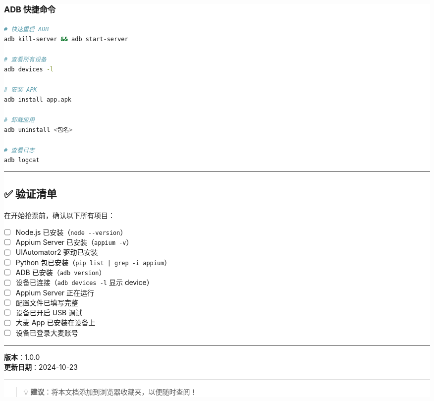### ADB 快捷命令
```bash
# 快速重启 ADB
adb kill-server && adb start-server

# 查看所有设备
adb devices -l

# 安装 APK
adb install app.apk

# 卸载应用
adb uninstall <包名>

# 查看日志
adb logcat
```

---

## ✅ 验证清单

在开始抢票前，确认以下所有项目：

- [ ] Node.js 已安装（`node --version`）
- [ ] Appium Server 已安装（`appium -v`）
- [ ] UIAutomator2 驱动已安装
- [ ] Python 包已安装（`pip list | grep -i appium`）
- [ ] ADB 已安装（`adb version`）
- [ ] 设备已连接（`adb devices -l` 显示 device）
- [ ] Appium Server 正在运行
- [ ] 配置文件已填写完整
- [ ] 设备已开启 USB 调试
- [ ] 大麦 App 已安装在设备上
- [ ] 设备已登录大麦账号

---

**版本**：1.0.0  
**更新日期**：2024-10-23

---

> 💡 **建议**：将本文档添加到浏览器收藏夹，以便随时查阅！
